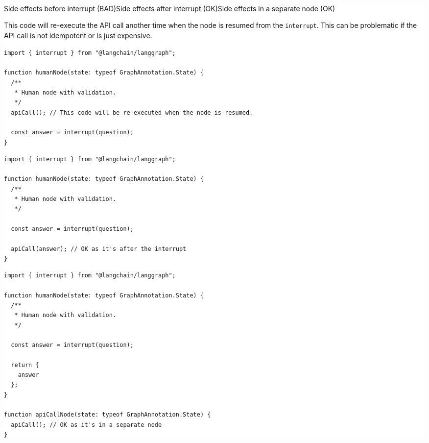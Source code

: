 Side effects before interrupt (BAD)Side effects after interrupt (OK)Side effects in a separate node (OK)

This code will re-execute the API call another time when the node is resumed from
the `interrupt`.
This can be problematic if the API call is not idempotent or is just expensive.

```
import { interrupt } from "@langchain/langgraph";

function humanNode(state: typeof GraphAnnotation.State) {
  /**
   * Human node with validation.
   */
  apiCall(); // This code will be re-executed when the node is resumed.

  const answer = interrupt(question);
}

```

```
import { interrupt } from "@langchain/langgraph";

function humanNode(state: typeof GraphAnnotation.State) {
  /**
   * Human node with validation.
   */

  const answer = interrupt(question);

  apiCall(answer); // OK as it's after the interrupt
}

```

```
import { interrupt } from "@langchain/langgraph";

function humanNode(state: typeof GraphAnnotation.State) {
  /**
   * Human node with validation.
   */

  const answer = interrupt(question);

  return {
    answer
  };
}

function apiCallNode(state: typeof GraphAnnotation.State) {
  apiCall(); // OK as it's in a separate node
}

```

